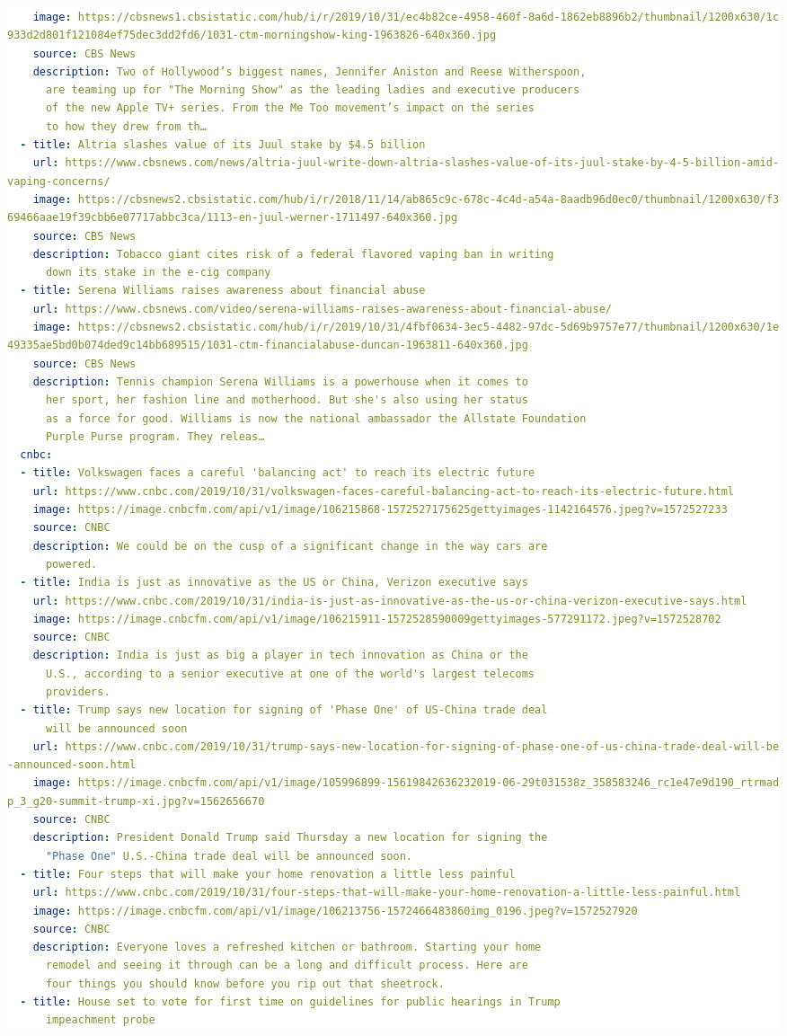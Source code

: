```yaml
    image: https://cbsnews1.cbsistatic.com/hub/i/r/2019/10/31/ec4b82ce-4958-460f-8a6d-1862eb8896b2/thumbnail/1200x630/1c933d2d801f121084ef75dec3dd2fd6/1031-ctm-morningshow-king-1963826-640x360.jpg
    source: CBS News
    description: Two of Hollywood’s biggest names, Jennifer Aniston and Reese Witherspoon,
      are teaming up for "The Morning Show" as the leading ladies and executive producers
      of the new Apple TV+ series. From the Me Too movement’s impact on the series
      to how they drew from th…
  - title: Altria slashes value of its Juul stake by $4.5 billion
    url: https://www.cbsnews.com/news/altria-juul-write-down-altria-slashes-value-of-its-juul-stake-by-4-5-billion-amid-vaping-concerns/
    image: https://cbsnews2.cbsistatic.com/hub/i/r/2018/11/14/ab865c9c-678c-4c4d-a54a-8aadb96d0ec0/thumbnail/1200x630/f369466aae19f39cbb6e07717abbc3ca/1113-en-juul-werner-1711497-640x360.jpg
    source: CBS News
    description: Tobacco giant cites risk of a federal flavored vaping ban in writing
      down its stake in the e-cig company
  - title: Serena Williams raises awareness about financial abuse
    url: https://www.cbsnews.com/video/serena-williams-raises-awareness-about-financial-abuse/
    image: https://cbsnews2.cbsistatic.com/hub/i/r/2019/10/31/4fbf0634-3ec5-4482-97dc-5d69b9757e77/thumbnail/1200x630/1e49335ae5bd0b074ded9c14bb689515/1031-ctm-financialabuse-duncan-1963811-640x360.jpg
    source: CBS News
    description: Tennis champion Serena Williams is a powerhouse when it comes to
      her sport, her fashion line and motherhood. But she's also using her status
      as a force for good. Williams is now the national ambassador the Allstate Foundation
      Purple Purse program. They releas…
  cnbc:
  - title: Volkswagen faces a careful 'balancing act' to reach its electric future
    url: https://www.cnbc.com/2019/10/31/volkswagen-faces-careful-balancing-act-to-reach-its-electric-future.html
    image: https://image.cnbcfm.com/api/v1/image/106215868-1572527175625gettyimages-1142164576.jpeg?v=1572527233
    source: CNBC
    description: We could be on the cusp of a significant change in the way cars are
      powered.
  - title: India is just as innovative as the US or China, Verizon executive says
    url: https://www.cnbc.com/2019/10/31/india-is-just-as-innovative-as-the-us-or-china-verizon-executive-says.html
    image: https://image.cnbcfm.com/api/v1/image/106215911-1572528590009gettyimages-577291172.jpeg?v=1572528702
    source: CNBC
    description: India is just as big a player in tech innovation as China or the
      U.S., according to a senior executive at one of the world's largest telecoms
      providers.
  - title: Trump says new location for signing of 'Phase One' of US-China trade deal
      will be announced soon
    url: https://www.cnbc.com/2019/10/31/trump-says-new-location-for-signing-of-phase-one-of-us-china-trade-deal-will-be-announced-soon.html
    image: https://image.cnbcfm.com/api/v1/image/105996899-15619842636232019-06-29t031538z_358583246_rc1e47e9d190_rtrmadp_3_g20-summit-trump-xi.jpg?v=1562656670
    source: CNBC
    description: President Donald Trump said Thursday a new location for signing the
      "Phase One" U.S.-China trade deal will be announced soon.
  - title: Four steps that will make your home renovation a little less painful
    url: https://www.cnbc.com/2019/10/31/four-steps-that-will-make-your-home-renovation-a-little-less-painful.html
    image: https://image.cnbcfm.com/api/v1/image/106213756-1572466483860img_0196.jpeg?v=1572527920
    source: CNBC
    description: Everyone loves a refreshed kitchen or bathroom. Starting your home
      remodel and seeing it through can be a long and difficult process. Here are
      four things you should know before you rip out that sheetrock.
  - title: House set to vote for first time on guidelines for public hearings in Trump
      impeachment probe
```